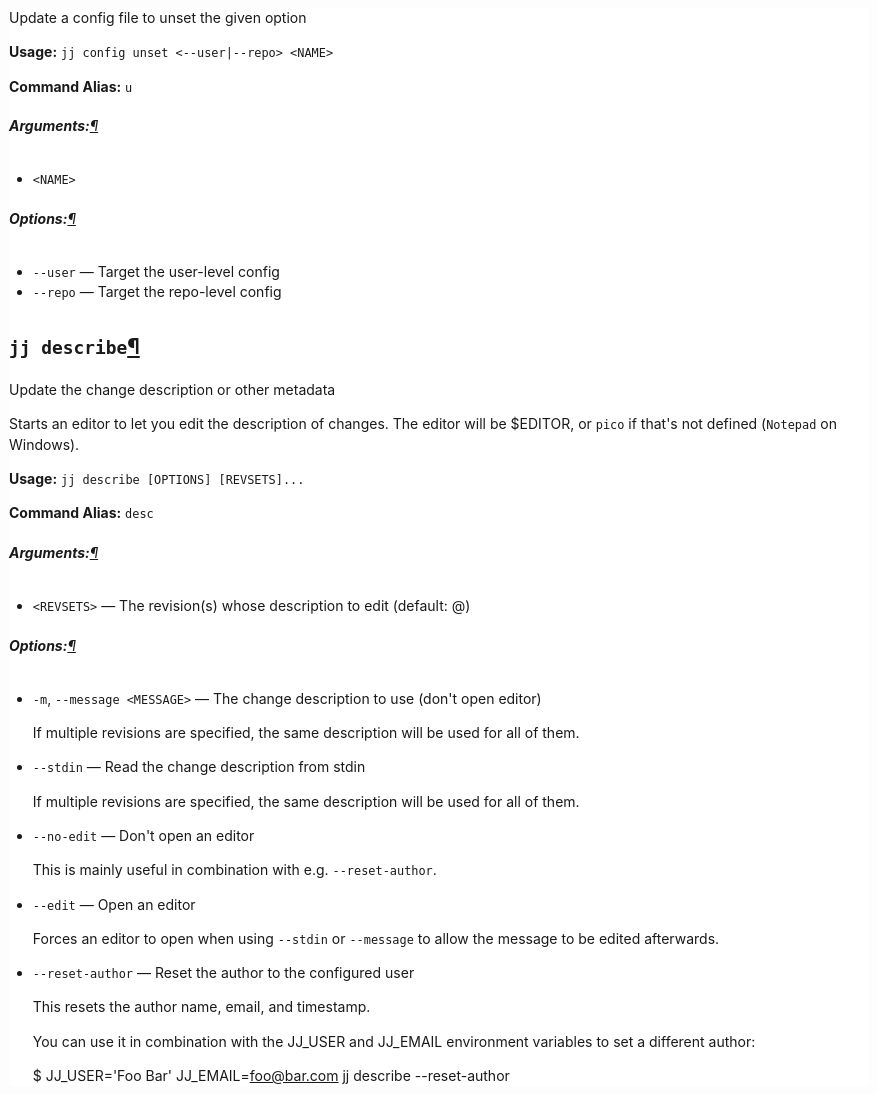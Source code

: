 Update a config file to unset the given option

**Usage:** `jj config unset <--user|--repo> <NAME>`

**Command Alias:** `u`

###### **Arguments:**[¶](https://jj-vcs.github.io/jj/latest/cli-reference/#arguments_15 "Permanent link")

*   `<NAME>`

###### **Options:**[¶](https://jj-vcs.github.io/jj/latest/cli-reference/#options_13 "Permanent link")

*   `--user` — Target the user-level config
*   `--repo` — Target the repo-level config

`jj describe`[¶](https://jj-vcs.github.io/jj/latest/cli-reference/#jj-describe "Permanent link")
------------------------------------------------------------------------------------------------

Update the change description or other metadata

Starts an editor to let you edit the description of changes. The editor will be $EDITOR, or `pico` if that's not defined (`Notepad` on Windows).

**Usage:** `jj describe [OPTIONS] [REVSETS]...`

**Command Alias:** `desc`

###### **Arguments:**[¶](https://jj-vcs.github.io/jj/latest/cli-reference/#arguments_16 "Permanent link")

*   `<REVSETS>` — The revision(s) whose description to edit (default: @)

###### **Options:**[¶](https://jj-vcs.github.io/jj/latest/cli-reference/#options_14 "Permanent link")

*   `-m`, `--message <MESSAGE>` — The change description to use (don't open editor)
    
    If multiple revisions are specified, the same description will be used for all of them.
    
*   `--stdin` — Read the change description from stdin
    
    If multiple revisions are specified, the same description will be used for all of them.
    
*   `--no-edit` — Don't open an editor
    
    This is mainly useful in combination with e.g. `--reset-author`.
    
*   `--edit` — Open an editor
    
    Forces an editor to open when using `--stdin` or `--message` to allow the message to be edited afterwards.
    
*   `--reset-author` — Reset the author to the configured user
    
    This resets the author name, email, and timestamp.
    
    You can use it in combination with the JJ\_USER and JJ\_EMAIL environment variables to set a different author:
    
    $ JJ\_USER='Foo Bar' JJ\_EMAIL=foo@bar.com jj describe --reset-author
    